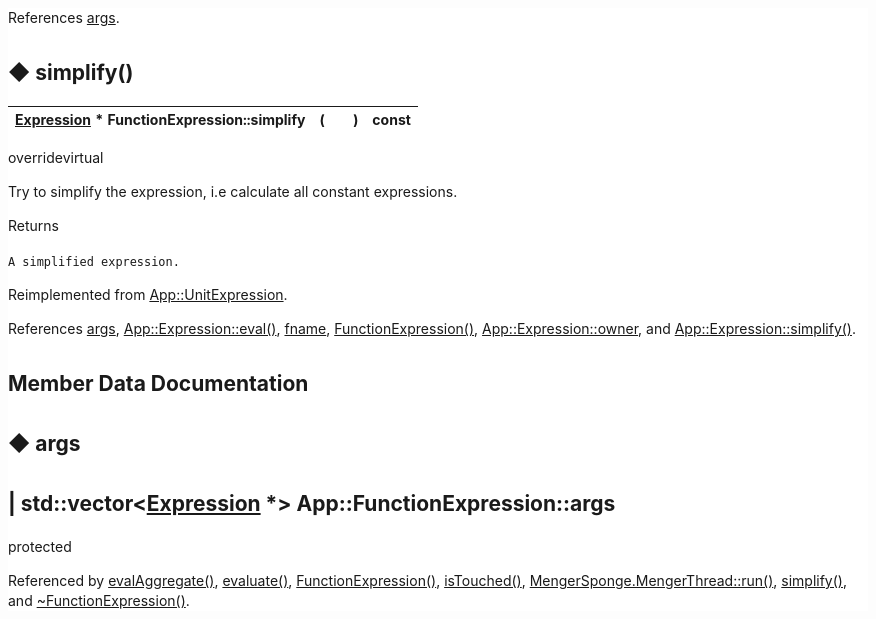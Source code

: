 References
[args](../../d6/da3/classApp_1_1FunctionExpression.html#a07655b987610a59c80cf9e6f80ca899e).

## ◆ simplify()

| [Expression](../../dc/d5c/classApp_1_1Expression.html) * FunctionExpression::simplify  | ( | | ) |  const  
---|---|---|---|---  
overridevirtual  
  
Try to simplify the expression, i.e calculate all constant expressions.

Returns

    A simplified expression. 

Reimplemented from
[App::UnitExpression](../../d2/d4a/classApp_1_1UnitExpression.html#aaa0bdce434a89041387f498edf923a6b).

References
[args](../../d6/da3/classApp_1_1FunctionExpression.html#a07655b987610a59c80cf9e6f80ca899e),
[App::Expression::eval()](../../dc/d5c/classApp_1_1Expression.html#aef48bca09d540f5a8b3d41bcfd4dda1d),
[fname](../../d6/da3/classApp_1_1FunctionExpression.html#a5ccaf6f85e85bc8083fc5509bde6c298),
[FunctionExpression()](../../d6/da3/classApp_1_1FunctionExpression.html#a45d042440b95ab0b07f7729d39d9730c),
[App::Expression::owner](../../dc/d5c/classApp_1_1Expression.html#a67ab4d0b4744456d8be2c96ad2c05d35),
and
[App::Expression::simplify()](../../dc/d5c/classApp_1_1Expression.html#a1c84dd5e6ffe86c4f720e179859d5ca3).

## Member Data Documentation

## ◆ args

| std::vector<[Expression](../../dc/d5c/classApp_1_1Expression.html) *>
App::FunctionExpression::args  
---  
protected  
  
Referenced by
[evalAggregate()](../../d6/da3/classApp_1_1FunctionExpression.html#ad9267dc1decdafaaa129f1bd51de07e4),
[evaluate()](../../d6/da3/classApp_1_1FunctionExpression.html#aea533bde72fab9803b76f53f0b02aac0),
[FunctionExpression()](../../d6/da3/classApp_1_1FunctionExpression.html#a45d042440b95ab0b07f7729d39d9730c),
[isTouched()](../../d6/da3/classApp_1_1FunctionExpression.html#abadfadf53b3f5d62be639a28aeda4906),
[MengerSponge.MengerThread::run()](../../d4/def/classMengerSponge_1_1MengerThread.html#a0035f5bc1bc7b57417fbd8a27438e99f),
[simplify()](../../d6/da3/classApp_1_1FunctionExpression.html#a3241421502813b3053a26db4fd247ed3),
and
[~FunctionExpression()](../../d6/da3/classApp_1_1FunctionExpression.html#a8e7f195861233650f20629f7c5dfcecf).
